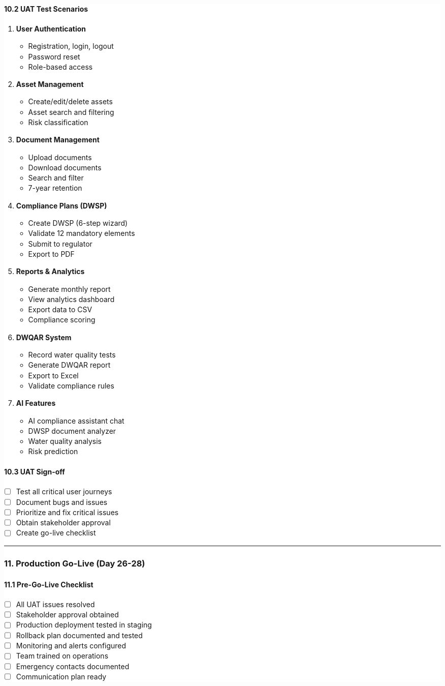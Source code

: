#### 10.2 UAT Test Scenarios
1. **User Authentication**
   - Registration, login, logout
   - Password reset
   - Role-based access

2. **Asset Management**
   - Create/edit/delete assets
   - Asset search and filtering
   - Risk classification

3. **Document Management**
   - Upload documents
   - Download documents
   - Search and filter
   - 7-year retention

4. **Compliance Plans (DWSP)**
   - Create DWSP (6-step wizard)
   - Validate 12 mandatory elements
   - Submit to regulator
   - Export to PDF

5. **Reports & Analytics**
   - Generate monthly report
   - View analytics dashboard
   - Export data to CSV
   - Compliance scoring

6. **DWQAR System**
   - Record water quality tests
   - Generate DWQAR report
   - Export to Excel
   - Validate compliance rules

7. **AI Features**
   - AI compliance assistant chat
   - DWSP document analyzer
   - Water quality analysis
   - Risk prediction

#### 10.3 UAT Sign-off
- [ ] Test all critical user journeys
- [ ] Document bugs and issues
- [ ] Prioritize and fix critical issues
- [ ] Obtain stakeholder approval
- [ ] Create go-live checklist

---

### 11. Production Go-Live (Day 26-28)

#### 11.1 Pre-Go-Live Checklist
- [ ] All UAT issues resolved
- [ ] Stakeholder approval obtained
- [ ] Production deployment tested in staging
- [ ] Rollback plan documented and tested
- [ ] Monitoring and alerts configured
- [ ] Team trained on operations
- [ ] Emergency contacts documented
- [ ] Communication plan ready
